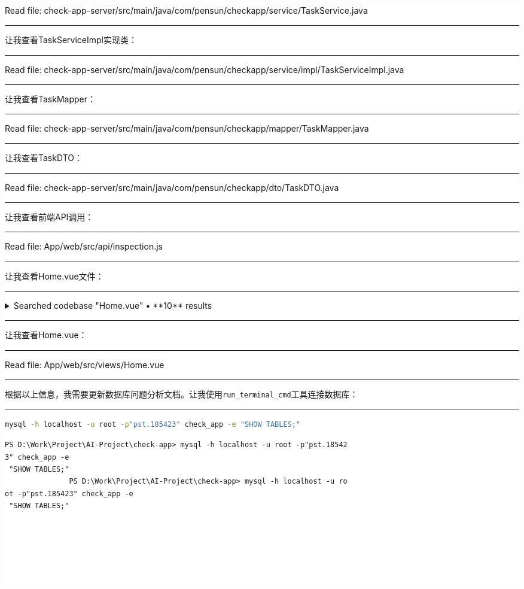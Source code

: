 Read file: check-app-server/src/main/java/com/pensun/checkapp/service/TaskService.java

---

让我查看TaskServiceImpl实现类：

---

Read file: check-app-server/src/main/java/com/pensun/checkapp/service/impl/TaskServiceImpl.java

---

让我查看TaskMapper：

---

Read file: check-app-server/src/main/java/com/pensun/checkapp/mapper/TaskMapper.java

---

让我查看TaskDTO：

---

Read file: check-app-server/src/main/java/com/pensun/checkapp/dto/TaskDTO.java

---

让我查看前端API调用：

---

Read file: App/web/src/api/inspection.js

---

让我查看Home.vue文件：

---

<details><summary>Searched codebase "Home.vue" • **10** results</summary></details>

---

让我查看Home.vue：

---

Read file: App/web/src/views/Home.vue

---

根据以上信息，我需要更新数据库问题分析文档。让我使用`run_terminal_cmd`工具连接数据库：

---

```bash
mysql -h localhost -u root -p"pst.185423" check_app -e "SHOW TABLES;"
```

```
PS D:\Work\Project\AI-Project\check-app> mysql -h localhost -u root -p"pst.18542
3" check_app -e
 "SHOW TABLES;"
               PS D:\Work\Project\AI-Project\check-app> mysql -h localhost -u ro
ot -p"pst.185423" check_app -e
 "SHOW TABLES;"
               






```